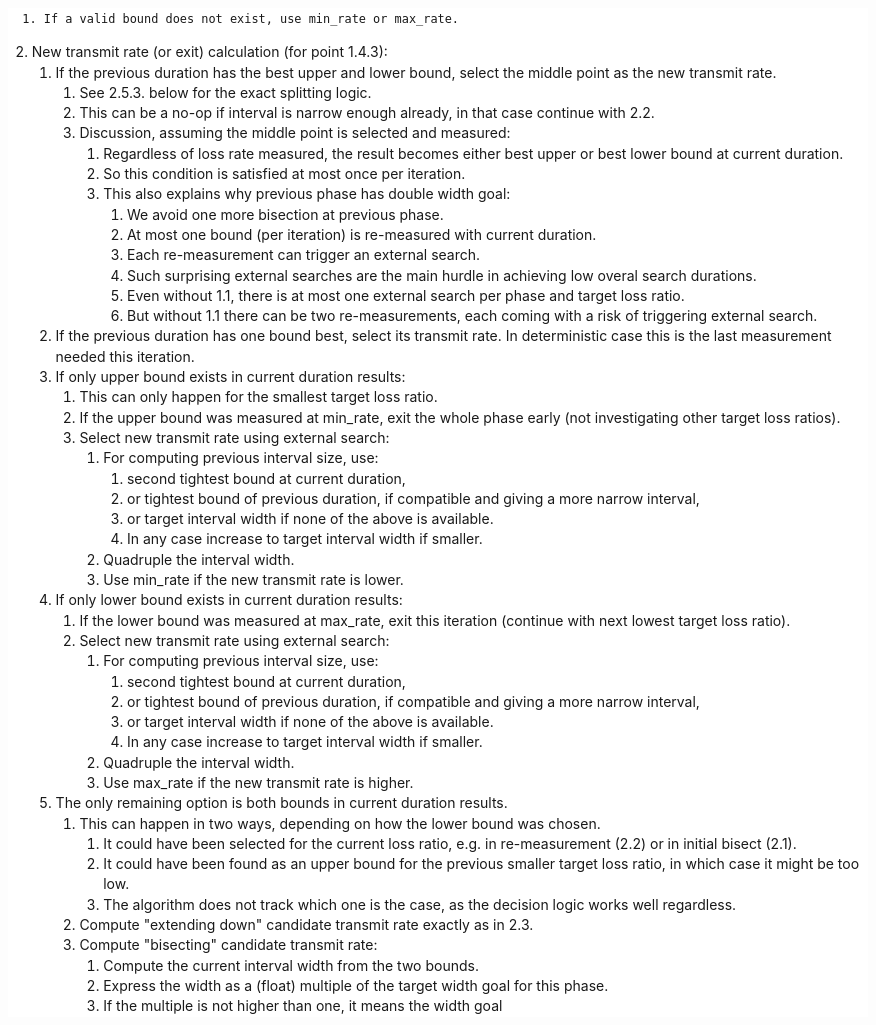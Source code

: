       1. If a valid bound does not exist, use min_rate or max_rate.
2. New transmit rate (or exit) calculation (for point 1.4.3):
   1. If the previous duration has the best upper and lower bound,
      select the middle point as the new transmit rate.
      1. See 2.5.3. below for the exact splitting logic.
      2. This can be a no-op if interval is narrow enough already,
         in that case continue with 2.2.
      3. Discussion, assuming the middle point is selected and measured:
         1. Regardless of loss rate measured, the result becomes
            either best upper or best lower bound at current duration.
         2. So this condition is satisfied at most once per iteration.
         3. This also explains why previous phase has double width goal:
            1. We avoid one more bisection at previous phase.
            2. At most one bound (per iteration) is re-measured
               with current duration.
            3. Each re-measurement can trigger an external search.
            4. Such surprising external searches are the main hurdle
               in achieving low overal search durations.
            5. Even without 1.1, there is at most one external search
               per phase and target loss ratio.
            6. But without 1.1 there can be two re-measurements,
               each coming with a risk of triggering external search.
   2. If the previous duration has one bound best, select its transmit rate.
      In deterministic case this is the last measurement needed this iteration.
   3. If only upper bound exists in current duration results:
      1. This can only happen for the smallest target loss ratio.
      2. If the upper bound was measured at min_rate,
         exit the whole phase early (not investigating other target loss ratios).
      3. Select new transmit rate using external search:
         1. For computing previous interval size, use:
            1. second tightest bound at current duration,
            2. or tightest bound of previous duration,
               if compatible and giving a more narrow interval,
            3. or target interval width if none of the above is available.
            4. In any case increase to target interval width if smaller.
         2. Quadruple the interval width.
         3. Use min_rate if the new transmit rate is lower.
   4. If only lower bound exists in current duration results:
      1. If the lower bound was measured at max_rate,
         exit this iteration (continue with next lowest target loss ratio).
      2. Select new transmit rate using external search:
         1. For computing previous interval size, use:
            1. second tightest bound at current duration,
            2. or tightest bound of previous duration,
               if compatible and giving a more narrow interval,
            3. or target interval width if none of the above is available.
            4. In any case increase to target interval width if smaller.
         2. Quadruple the interval width.
         3. Use max_rate if the new transmit rate is higher.
   5. The only remaining option is both bounds in current duration results.
      1. This can happen in two ways, depending on how the lower bound
         was chosen.
         1. It could have been selected for the current loss ratio,
            e.g. in re-measurement (2.2) or in initial bisect (2.1).
         2. It could have been found as an upper bound for the previous smaller
            target loss ratio, in which case it might be too low.
         3. The algorithm does not track which one is the case,
            as the decision logic works well regardless.
      2. Compute "extending down" candidate transmit rate exactly as in 2.3.
      3. Compute "bisecting" candidate transmit rate:
         1. Compute the current interval width from the two bounds.
         2. Express the width as a (float) multiple of the target width goal
            for this phase.
         3. If the multiple is not higher than one, it means the width goal